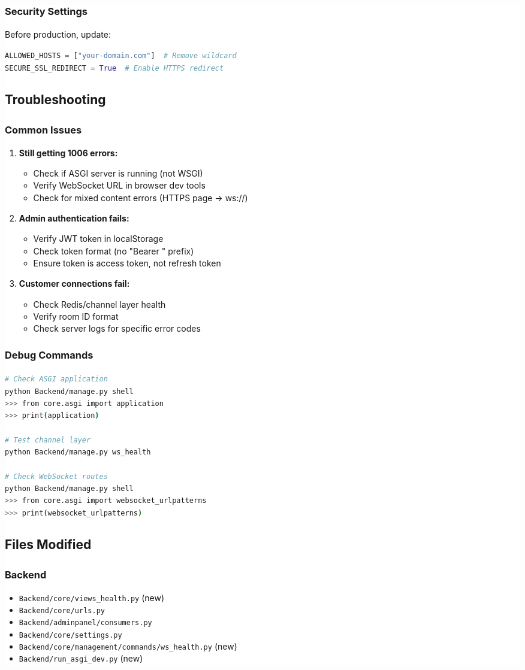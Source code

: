 ### Security Settings
Before production, update:
```python
ALLOWED_HOSTS = ["your-domain.com"]  # Remove wildcard
SECURE_SSL_REDIRECT = True  # Enable HTTPS redirect
```

## Troubleshooting

### Common Issues

1. **Still getting 1006 errors:**
   - Check if ASGI server is running (not WSGI)
   - Verify WebSocket URL in browser dev tools
   - Check for mixed content errors (HTTPS page → ws://)

2. **Admin authentication fails:**
   - Verify JWT token in localStorage
   - Check token format (no "Bearer " prefix)
   - Ensure token is access token, not refresh token

3. **Customer connections fail:**
   - Check Redis/channel layer health
   - Verify room ID format
   - Check server logs for specific error codes

### Debug Commands

```bash
# Check ASGI application
python Backend/manage.py shell
>>> from core.asgi import application
>>> print(application)

# Test channel layer
python Backend/manage.py ws_health

# Check WebSocket routes
python Backend/manage.py shell
>>> from core.asgi import websocket_urlpatterns
>>> print(websocket_urlpatterns)
```

## Files Modified

### Backend
- `Backend/core/views_health.py` (new)
- `Backend/core/urls.py`
- `Backend/adminpanel/consumers.py`
- `Backend/core/settings.py`
- `Backend/core/management/commands/ws_health.py` (new)
- `Backend/run_asgi_dev.py` (new)
